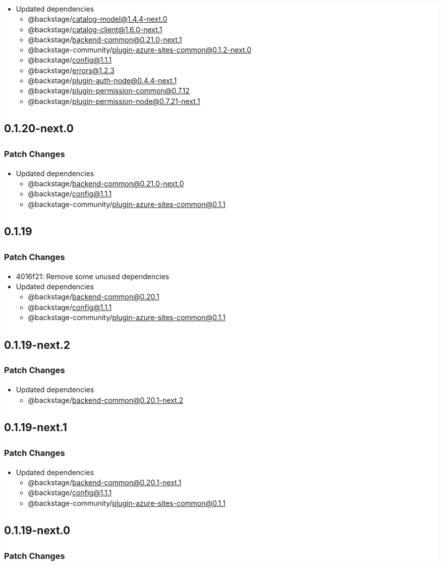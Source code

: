 - Updated dependencies
  - @backstage/catalog-model@1.4.4-next.0
  - @backstage/catalog-client@1.6.0-next.1
  - @backstage/backend-common@0.21.0-next.1
  - @backstage-community/plugin-azure-sites-common@0.1.2-next.0
  - @backstage/config@1.1.1
  - @backstage/errors@1.2.3
  - @backstage/plugin-auth-node@0.4.4-next.1
  - @backstage/plugin-permission-common@0.7.12
  - @backstage/plugin-permission-node@0.7.21-next.1

## 0.1.20-next.0

### Patch Changes

- Updated dependencies
  - @backstage/backend-common@0.21.0-next.0
  - @backstage/config@1.1.1
  - @backstage-community/plugin-azure-sites-common@0.1.1

## 0.1.19

### Patch Changes

- 4016f21: Remove some unused dependencies
- Updated dependencies
  - @backstage/backend-common@0.20.1
  - @backstage/config@1.1.1
  - @backstage-community/plugin-azure-sites-common@0.1.1

## 0.1.19-next.2

### Patch Changes

- Updated dependencies
  - @backstage/backend-common@0.20.1-next.2

## 0.1.19-next.1

### Patch Changes

- Updated dependencies
  - @backstage/backend-common@0.20.1-next.1
  - @backstage/config@1.1.1
  - @backstage-community/plugin-azure-sites-common@0.1.1

## 0.1.19-next.0

### Patch Changes
